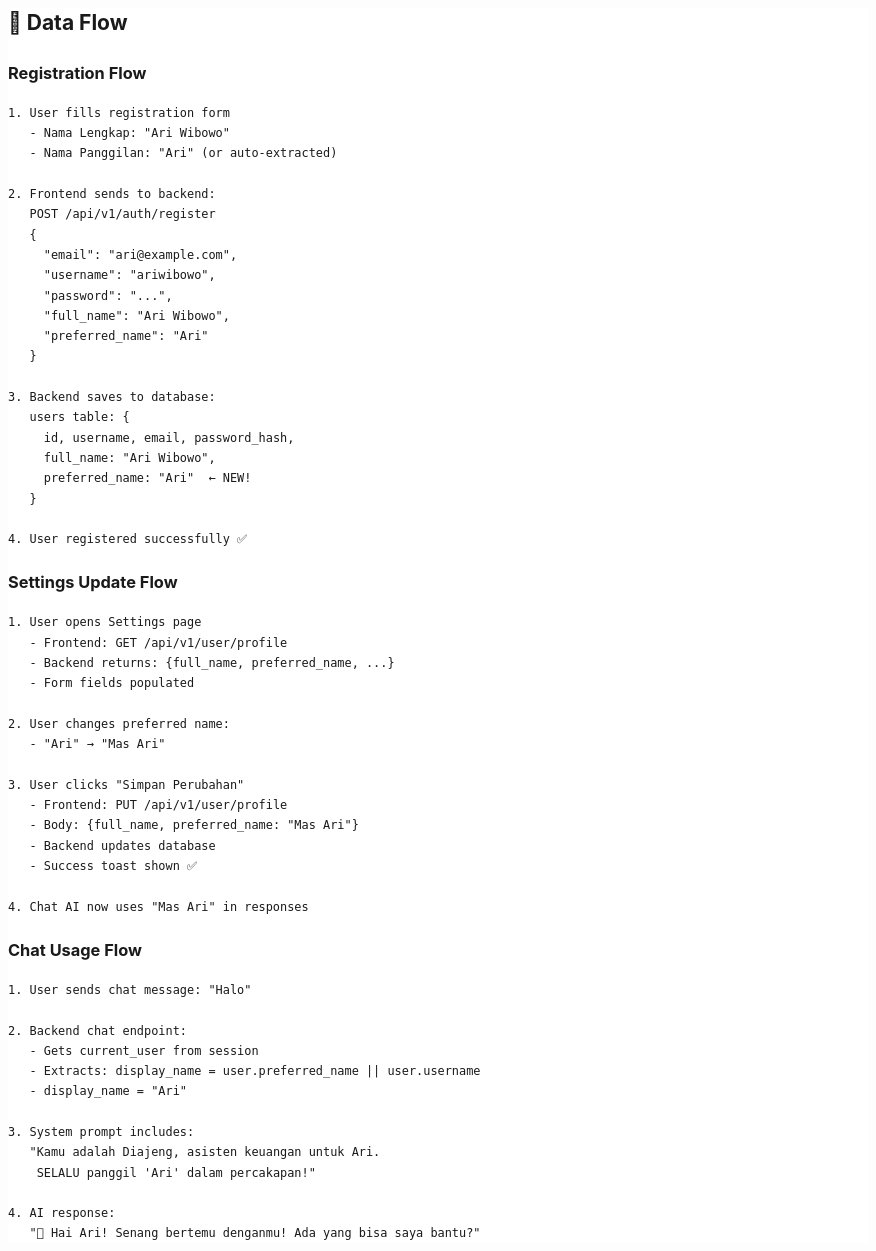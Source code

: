 
## 🔄 Data Flow

### Registration Flow
```
1. User fills registration form
   - Nama Lengkap: "Ari Wibowo"
   - Nama Panggilan: "Ari" (or auto-extracted)

2. Frontend sends to backend:
   POST /api/v1/auth/register
   {
     "email": "ari@example.com",
     "username": "ariwibowo",
     "password": "...",
     "full_name": "Ari Wibowo",
     "preferred_name": "Ari"
   }

3. Backend saves to database:
   users table: {
     id, username, email, password_hash,
     full_name: "Ari Wibowo",
     preferred_name: "Ari"  ← NEW!
   }

4. User registered successfully ✅
```

### Settings Update Flow
```
1. User opens Settings page
   - Frontend: GET /api/v1/user/profile
   - Backend returns: {full_name, preferred_name, ...}
   - Form fields populated

2. User changes preferred name:
   - "Ari" → "Mas Ari"

3. User clicks "Simpan Perubahan"
   - Frontend: PUT /api/v1/user/profile
   - Body: {full_name, preferred_name: "Mas Ari"}
   - Backend updates database
   - Success toast shown ✅

4. Chat AI now uses "Mas Ari" in responses
```

### Chat Usage Flow
```
1. User sends chat message: "Halo"

2. Backend chat endpoint:
   - Gets current_user from session
   - Extracts: display_name = user.preferred_name || user.username
   - display_name = "Ari"

3. System prompt includes:
   "Kamu adalah Diajeng, asisten keuangan untuk Ari.
    SELALU panggil 'Ari' dalam percakapan!"

4. AI response:
   "👋 Hai Ari! Senang bertemu denganmu! Ada yang bisa saya bantu?"
```